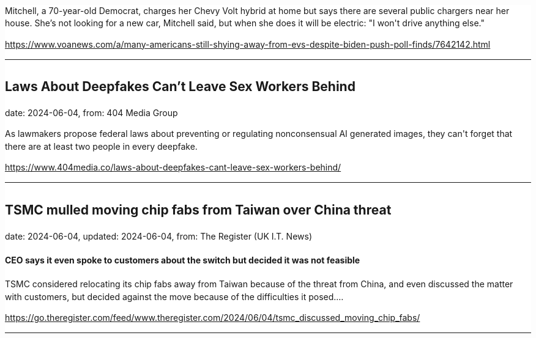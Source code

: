 
Mitchell, a 70-year-old Democrat, charges her Chevy Volt hybrid at home but says there are several public chargers near her house. She’s not looking for a new car, Mitchell said, but when she does it will be electric: "I won't drive anything else." 

<https://www.voanews.com/a/many-americans-still-shying-away-from-evs-despite-biden-push-poll-finds/7642142.html>

---

## Laws About Deepfakes Can’t Leave Sex Workers Behind

date: 2024-06-04, from: 404 Media Group

As lawmakers propose federal laws about preventing or regulating nonconsensual AI generated images, they can't forget that there are at least two people in every deepfake. 

<https://www.404media.co/laws-about-deepfakes-cant-leave-sex-workers-behind/>

---

## TSMC mulled moving chip fabs from Taiwan over China threat

date: 2024-06-04, updated: 2024-06-04, from: The Register (UK I.T. News)

<h4>CEO says it even spoke to customers about the switch but decided it was not feasible</h4> <p>TSMC considered relocating its chip fabs away from Taiwan because of the threat from China, and even discussed the matter with customers, but decided against the move because of the difficulties it posed.…</p> 

<https://go.theregister.com/feed/www.theregister.com/2024/06/04/tsmc_discussed_moving_chip_fabs/>

---


